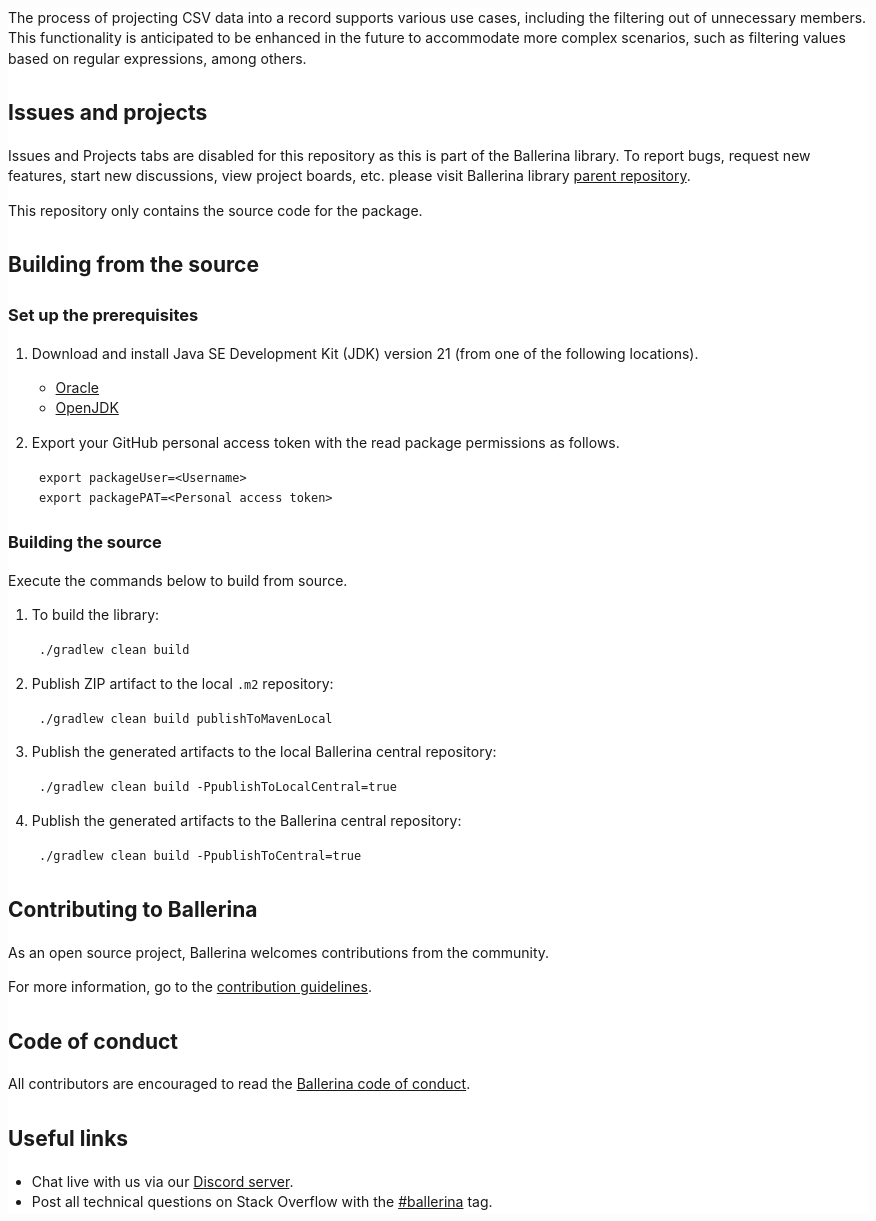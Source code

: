 The process of projecting CSV data into a record supports various use cases, including the filtering out of unnecessary members. This functionality is anticipated to be enhanced in the future to accommodate more complex scenarios, such as filtering values based on regular expressions, among others.

## Issues and projects

Issues and Projects tabs are disabled for this repository as this is part of the Ballerina library. To report bugs, request new features, start new discussions, view project boards, etc. please visit Ballerina library [parent repository](https://github.com/ballerina-platform/ballerina-library).

This repository only contains the source code for the package.

## Building from the source

### Set up the prerequisites

1. Download and install Java SE Development Kit (JDK) version 21 (from one of the following locations).
    * [Oracle](https://www.oracle.com/java/technologies/downloads/)
    * [OpenJDK](https://adoptium.net/)

2. Export your GitHub personal access token with the read package permissions as follows.

        export packageUser=<Username>
        export packagePAT=<Personal access token>

### Building the source

Execute the commands below to build from source.

1. To build the library:

        ./gradlew clean build

2. Publish ZIP artifact to the local `.m2` repository:

        ./gradlew clean build publishToMavenLocal

3. Publish the generated artifacts to the local Ballerina central repository:

        ./gradlew clean build -PpublishToLocalCentral=true

4. Publish the generated artifacts to the Ballerina central repository:

        ./gradlew clean build -PpublishToCentral=true

## Contributing to Ballerina

As an open source project, Ballerina welcomes contributions from the community.

For more information, go to the [contribution guidelines](https://github.com/ballerina-platform/ballerina-lang/blob/master/CONTRIBUTING.md).

## Code of conduct

All contributors are encouraged to read the [Ballerina code of conduct](https://ballerina.io/code-of-conduct).

## Useful links

* Chat live with us via our [Discord server](https://discord.gg/ballerinalang).
* Post all technical questions on Stack Overflow with the [#ballerina](https://stackoverflow.com/questions/tagged/ballerina) tag.
